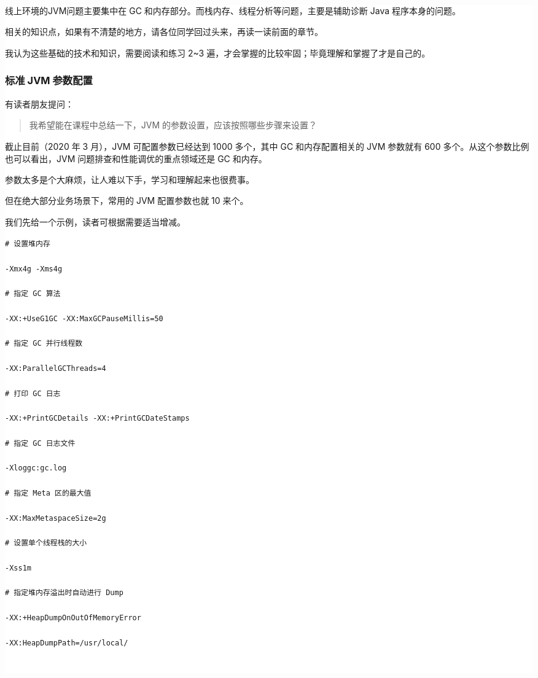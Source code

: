 线上环境的JVM问题主要集中在 GC 和内存部分。而栈内存、线程分析等问题，主要是辅助诊断 Java 程序本身的问题。

相关的知识点，如果有不清楚的地方，请各位同学回过头来，再读一读前面的章节。

我认为这些基础的技术和知识，需要阅读和练习 2~3 遍，才会掌握的比较牢固；毕竟理解和掌握了才是自己的。

### 标准 JVM 参数配置

有读者朋友提问：

> 我希望能在课程中总结一下，JVM 的参数设置，应该按照哪些步骤来设置？

截止目前（2020 年 3 月），JVM 可配置参数已经达到 1000 多个，其中 GC 和内存配置相关的 JVM 参数就有 600 多个。从这个参数比例也可以看出，JVM 问题排查和性能调优的重点领域还是 GC 和内存。

参数太多是个大麻烦，让人难以下手，学习和理解起来也很费事。

但在绝大部分业务场景下，常用的 JVM 配置参数也就 10 来个。

我们先给一个示例，读者可根据需要适当增减。

```shell
# 设置堆内存

-Xmx4g -Xms4g 

# 指定 GC 算法

-XX:+UseG1GC -XX:MaxGCPauseMillis=50 

# 指定 GC 并行线程数

-XX:ParallelGCThreads=4 

# 打印 GC 日志

-XX:+PrintGCDetails -XX:+PrintGCDateStamps 

# 指定 GC 日志文件

-Xloggc:gc.log 

# 指定 Meta 区的最大值

-XX:MaxMetaspaceSize=2g 

# 设置单个线程栈的大小

-Xss1m 

# 指定堆内存溢出时自动进行 Dump

-XX:+HeapDumpOnOutOfMemoryError 

-XX:HeapDumpPath=/usr/local/



```
